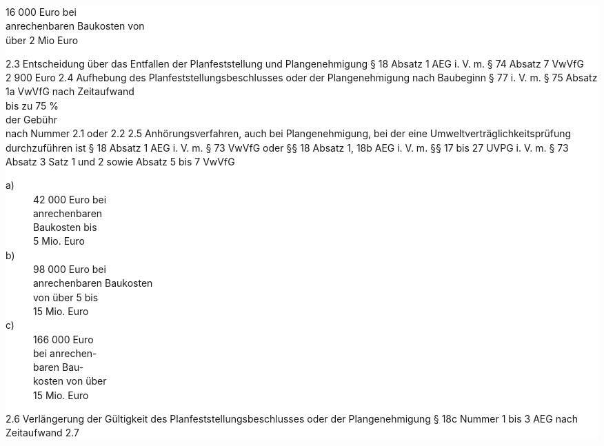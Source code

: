16 000 Euro bei<br />
anrechenbaren Baukosten von<br />
über 2 Mio Euro
</div>
</dd>
</dl></td>
</tr>
<tr class="odd">
<td style="text-align: left;">2.3</td>
<td>Entscheidung über das Entfallen der Planfeststellung und Plangenehmigung</td>
<td style="text-align: left;">§ 18 Absatz 1 AEG i. V. m. § 74 Absatz 7 VwVfG</td>
<td style="text-align: left;">2 900 Euro</td>
</tr>
<tr class="even">
<td style="text-align: left;">2.4</td>
<td>Aufhebung des Planfeststellungsbeschlusses oder der Plangenehmigung nach Baubeginn</td>
<td style="text-align: left;">§ 77 i. V. m. § 75 Absatz 1a VwVfG</td>
<td style="text-align: left;">nach Zeitaufwand<br />
bis zu 75 %<br />
der Gebühr<br />
nach Nummer 2.1 oder 2.2</td>
</tr>
<tr class="odd">
<td style="text-align: left;">2.5</td>
<td>Anhörungsverfahren, auch bei Plangenehmigung, bei der eine Umweltverträglichkeitsprüfung durchzuführen ist</td>
<td style="text-align: left;">§ 18 Absatz 1 AEG i. V. m. § 73 VwVfG oder §§ 18 Absatz 1, 18b AEG i. V. m. §§ 17 bis 27 UVPG i. V. m. § 73 Absatz 3 Satz 1 und 2 sowie Absatz 5 bis 7 VwVfG</td>
<td style="text-align: left;"><dl>
<dt>a)</dt>
<dd><div style="">
42 000 Euro bei<br />
anrechenbaren<br />
Baukosten bis<br />
5 Mio. Euro
</div>
</dd>
<dt>b)</dt>
<dd><div style="">
98 000 Euro bei<br />
anrechenbaren Baukosten<br />
von über 5 bis<br />
15 Mio. Euro
</div>
</dd>
<dt>c)</dt>
<dd><div style="">
166 000 Euro<br />
bei anrechen-<br />
baren Bau-<br />
kosten von über<br />
15 Mio. Euro
</div>
</dd>
</dl></td>
</tr>
<tr class="even">
<td style="text-align: left;">2.6</td>
<td>Verlängerung der Gültigkeit des Planfeststellungsbeschlusses oder der Plangenehmigung</td>
<td style="text-align: left;">§ 18c Nummer 1 bis 3 AEG</td>
<td style="text-align: left;">nach Zeitaufwand</td>
</tr>
<tr class="odd">
<td style="text-align: left;">2.7</td>